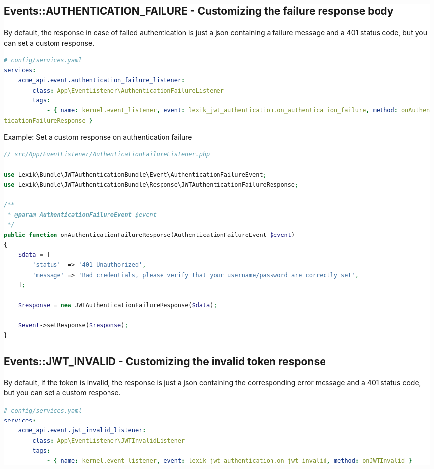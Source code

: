 Events::AUTHENTICATION_FAILURE - Customizing the failure response body
----------------------------------------------------------------------

By default, the response in case of failed authentication is just a json containing a failure message and a 401 status code, but you can set a custom response.

``` yaml
# config/services.yaml
services:
    acme_api.event.authentication_failure_listener:
        class: App\EventListener\AuthenticationFailureListener
        tags:
            - { name: kernel.event_listener, event: lexik_jwt_authentication.on_authentication_failure, method: onAuthenticationFailureResponse }
```

Example: Set a custom response on authentication failure

``` php
// src/App/EventListener/AuthenticationFailureListener.php

use Lexik\Bundle\JWTAuthenticationBundle\Event\AuthenticationFailureEvent;
use Lexik\Bundle\JWTAuthenticationBundle\Response\JWTAuthenticationFailureResponse;

/**
 * @param AuthenticationFailureEvent $event
 */
public function onAuthenticationFailureResponse(AuthenticationFailureEvent $event)
{
    $data = [
        'status'  => '401 Unauthorized',
        'message' => 'Bad credentials, please verify that your username/password are correctly set',
    ];

    $response = new JWTAuthenticationFailureResponse($data);

    $event->setResponse($response);
}
```

Events::JWT_INVALID - Customizing the invalid token response
------------------------------------------------------------

By default, if the token is invalid, the response is just a json containing the corresponding error message and a 401 status code, but you can set a custom response.

``` yaml
# config/services.yaml
services:
    acme_api.event.jwt_invalid_listener:
        class: App\EventListener\JWTInvalidListener
        tags:
            - { name: kernel.event_listener, event: lexik_jwt_authentication.on_jwt_invalid, method: onJWTInvalid }
```
